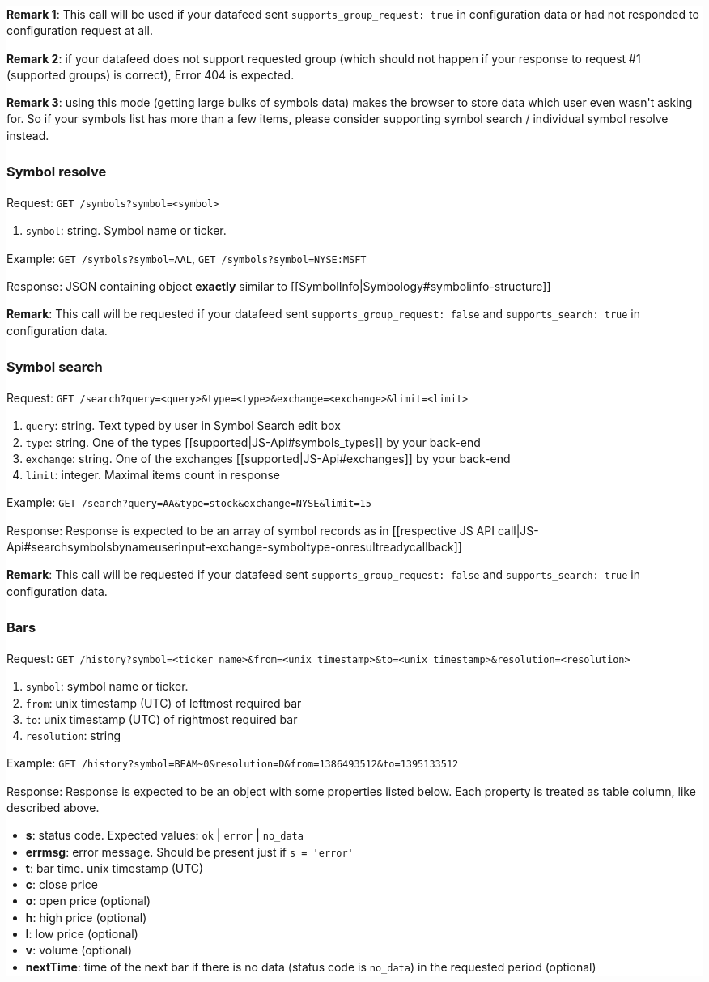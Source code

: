 **Remark 1**: This call will be used if your datafeed sent `supports_group_request: true` in configuration data or had not responded to configuration request at all.

**Remark 2**: if your datafeed does not support requested group (which should not happen if your response to request #1 (supported groups) is correct), Error 404 is expected.

**Remark 3**: using this mode (getting large bulks of symbols data) makes the browser to store data which user even wasn't asking for. So if your symbols list has more than a few items, please consider supporting symbol search / individual symbol resolve instead.


### Symbol resolve
Request: `GET /symbols?symbol=<symbol>`

1. `symbol`: string. Symbol name or ticker.

Example: `GET /symbols?symbol=AAL`, `GET /symbols?symbol=NYSE:MSFT`

Response: JSON containing object **exactly** similar to [[SymbolInfo|Symbology#symbolinfo-structure]]

**Remark**: This call will be requested if your datafeed sent `supports_group_request: false` and `supports_search: true` in configuration data.

### Symbol search
Request: `GET /search?query=<query>&type=<type>&exchange=<exchange>&limit=<limit>`

1. `query`: string. Text typed by user in Symbol Search edit box
2. `type`: string. One of the types [[supported|JS-Api#symbols_types]] by your back-end
3. `exchange`: string. One of the exchanges [[supported|JS-Api#exchanges]] by your back-end
4. `limit`: integer. Maximal items count in response

Example: `GET /search?query=AA&type=stock&exchange=NYSE&limit=15`

Response: Response is expected to be an array of symbol records as in [[respective JS API call|JS-Api#searchsymbolsbynameuserinput-exchange-symboltype-onresultreadycallback]]

**Remark**: This call will be requested if your datafeed sent `supports_group_request: false` and `supports_search: true` in configuration data.


### Bars
Request: `GET /history?symbol=<ticker_name>&from=<unix_timestamp>&to=<unix_timestamp>&resolution=<resolution>`

1. `symbol`: symbol name or ticker.
2. `from`: unix timestamp (UTC) of leftmost required bar
3. `to`: unix timestamp (UTC) of rightmost required bar
4. `resolution`: string

Example: `GET /history?symbol=BEAM~0&resolution=D&from=1386493512&to=1395133512`

Response: Response is expected to be an object with some properties listed below. Each property is treated as table column, like described above.

* **s**: status code. Expected values: `ok` | `error` | `no_data`
* **errmsg**: error message. Should be present just if `s = 'error'`
* **t**: bar time. unix timestamp (UTC)
* **c**: close price
* **o**: open price (optional)
* **h**: high price (optional)
* **l**: low price (optional)
* **v**: volume (optional)
* **nextTime**: time of the next bar if there is no data (status code is `no_data`) in the requested period (optional)
